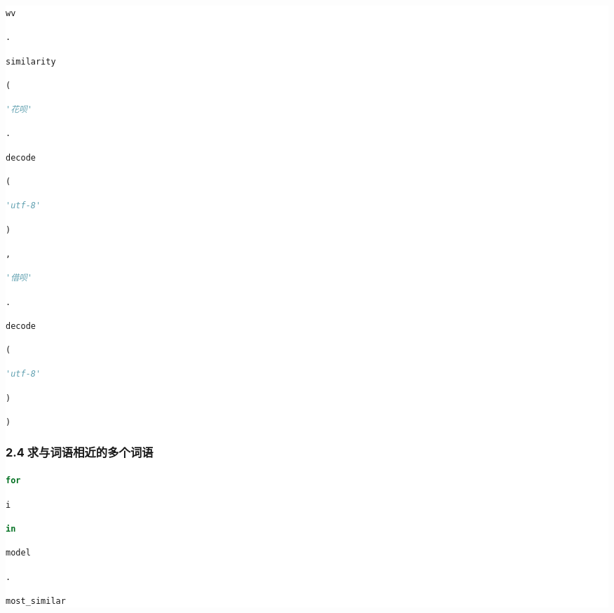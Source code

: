 ```python
wv
```
```python
.
```
```python
similarity
```
```python
(
```
```python
'花呗'
```
```python
.
```
```python
decode
```
```python
(
```
```python
'utf-8'
```
```python
)
```
```python
,
```
```python
'借呗'
```
```python
.
```
```python
decode
```
```python
(
```
```python
'utf-8'
```
```python
)
```
```python
)
```
### 2.4 求与词语相近的多个词语
```python
for
```
```python
i
```
```python
in
```
```python
model
```
```python
.
```
```python
most_similar
```